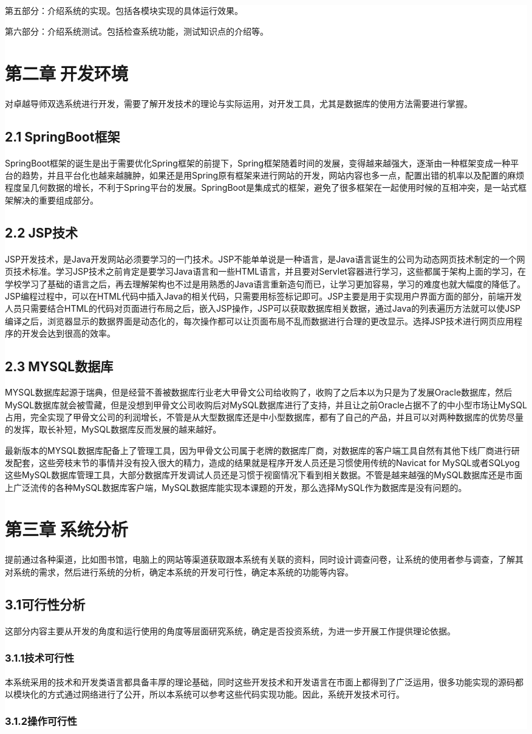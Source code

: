 第五部分：介绍系统的实现。包括各模块实现的具体运行效果。

第六部分：介绍系统测试。包括检查系统功能，测试知识点的介绍等。

# 第二章 开发环境

对卓越导师双选系统进行开发，需要了解开发技术的理论与实际运用，对开发工具，尤其是数据库的使用方法需要进行掌握。

## 2.1 SpringBoot框架

SpringBoot框架的诞生是出于需要优化Spring框架的前提下，Spring框架随着时间的发展，变得越来越强大，逐渐由一种框架变成一种平台的趋势，并且平台化也越来越臃肿，如果还是用Spring原有框架来进行网站的开发，网站内容也多一点，配置出错的机率以及配置的麻烦程度呈几何数据的增长，不利于Spring平台的发展。SpringBoot是集成式的框架，避免了很多框架在一起使用时候的互相冲突，是一站式框架解决的重要组成部分。

## 2.2 JSP技术

JSP开发技术，是Java开发网站必须要学习的一门技术。JSP不能单单说是一种语言，是Java语言诞生的公司为动态网页技术制定的一个网页技术标准。学习JSP技术之前肯定是要学习Java语言和一些HTML语言，并且要对Servlet容器进行学习，这些都属于架构上面的学习，在学校学习了基础的语言之后，再去理解架构也不过是用熟悉的Java语言重新造句而已，让学习更加容易，学习的难度也就大幅度的降低了。JSP编程过程中，可以在HTML代码中插入Java的相关代码，只需要用标签标记即可。JSP主要是用于实现用户界面方面的部分，前端开发人员只需要结合HTML的代码对页面进行布局之后，嵌入JSP操作，JSP可以获取数据库相关数据，通过Java的列表遍历方法就可以使JSP编译之后，浏览器显示的数据界面是动态化的，每次操作都可以让页面布局不乱而数据进行合理的更改显示。选择JSP技术进行网页应用程序的开发会达到很高的效率。

## 2.3 MYSQL数据库

MYSQL数据库起源于瑞典，但是经营不善被数据库行业老大甲骨文公司给收购了，收购了之后本以为只是为了发展Oracle数据库，然后MySQL数据库就会被雪藏，但是没想到甲骨文公司收购后对MySQL数据库进行了支持，并且让之前Oracle占据不了的中小型市场让MySQL占用，完全实现了甲骨文公司的利润增长，不管是从大型数据库还是中小型数据库，都有了自己的产品，并且可以对两种数据库的优势尽量的发挥，取长补短，MySQL数据库反而发展的越来越好。

最新版本的MYSQL数据库配备上了管理工具，因为甲骨文公司属于老牌的数据库厂商，对数据库的客户端工具自然有其他下线厂商进行研发配套，这些旁枝末节的事情并没有投入很大的精力，造成的结果就是程序开发人员还是习惯使用传统的Navicat
for
MySQL或者SQLyog这些MySQL数据库管理工具，大部分数据库开发调试人员还是习惯于视窗情况下看到相关数据。不管是越来越强的MySQL数据库还是市面上广泛流传的各种MySQL数据库客户端，MySQL数据库能实现本课题的开发，那么选择MySQL作为数据库是没有问题的。

# 第三章 系统分析

提前通过各种渠道，比如图书馆，电脑上的网站等渠道获取跟本系统有关联的资料，同时设计调查问卷，让系统的使用者参与调查，了解其对系统的需求，然后进行系统的分析，确定本系统的开发可行性，确定本系统的功能等内容。

## 3.1可行性分析

这部分内容主要从开发的角度和运行使用的角度等层面研究系统，确定是否投资系统，为进一步开展工作提供理论依据。

### 3.1.1技术可行性

本系统采用的技术和开发类语言都具备丰厚的理论基础，同时这些开发技术和开发语言在市面上都得到了广泛运用，很多功能实现的源码都以模块化的方式通过网络进行了公开，所以本系统可以参考这些代码实现功能。因此，系统开发技术可行。

### 3.1.2操作可行性
